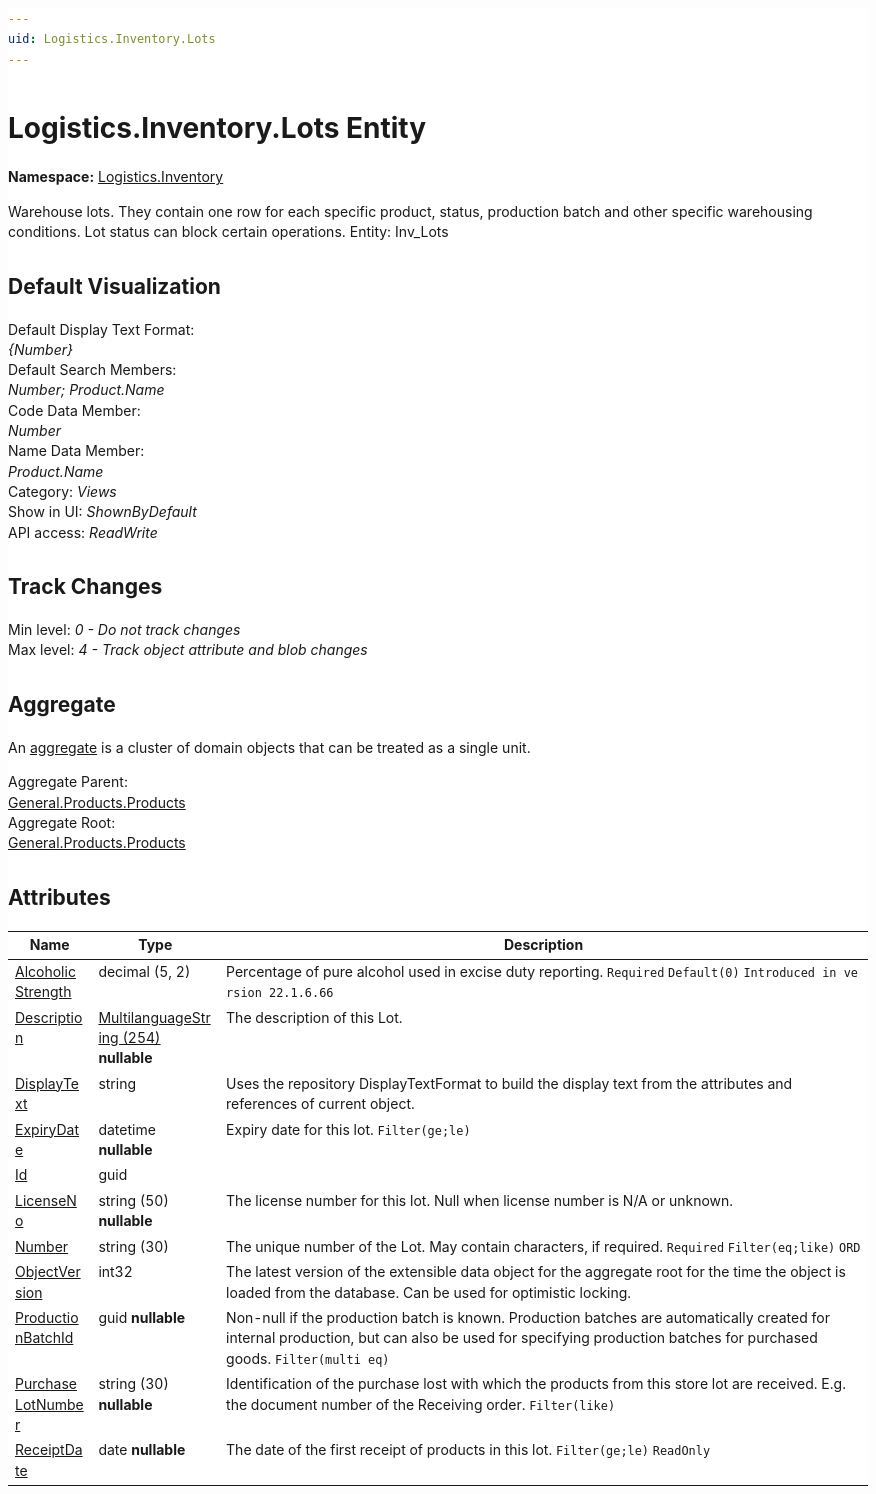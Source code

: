 ```yaml
---
uid: Logistics.Inventory.Lots
---
```

# Logistics.Inventory.Lots Entity

**Namespace:** [Logistics.Inventory](Logistics.Inventory.md)  

Warehouse lots. They contain one row for each specific product, status, production batch and other specific warehousing conditions. Lot status can block certain operations. Entity: Inv_Lots

## Default Visualization
Default Display Text Format:  
_{Number}_  
Default Search Members:  
_Number; Product.Name_  
Code Data Member:  
_Number_  
Name Data Member:  
_Product.Name_  
Category:  _Views_  
Show in UI:  _ShownByDefault_  
API access:  _ReadWrite_  

## Track Changes  
Min level:  _0 - Do not track changes_  
Max level:  _4 - Track object attribute and blob changes_  

## Aggregate
An [aggregate](https://docs.erp.net/tech/advanced/concepts/aggregates.html) is a cluster of domain objects that can be treated as a single unit.  

Aggregate Parent:  
[General.Products.Products](General.Products.Products.md)  
Aggregate Root:  
[General.Products.Products](General.Products.Products.md)  

## Attributes

| Name | Type | Description |
| ---- | ---- | --- |
| [AlcoholicStrength](Logistics.Inventory.Lots.md#alcoholicstrength) | decimal (5, 2) | Percentage of pure alcohol used in excise duty reporting. `Required` `Default(0)` `Introduced in version 22.1.6.66` 
| [Description](Logistics.Inventory.Lots.md#description) | [MultilanguageString (254)](../data-types.md#multilanguagestring) __nullable__ | The description of this Lot. 
| [DisplayText](Logistics.Inventory.Lots.md#displaytext) | string | Uses the repository DisplayTextFormat to build the display text from the attributes and references of current object. 
| [ExpiryDate](Logistics.Inventory.Lots.md#expirydate) | datetime __nullable__ | Expiry date for this lot. `Filter(ge;le)` 
| [Id](Logistics.Inventory.Lots.md#id) | guid |  
| [LicenseNo](Logistics.Inventory.Lots.md#licenseno) | string (50) __nullable__ | The license number for this lot. Null when license number is N/A or unknown. 
| [Number](Logistics.Inventory.Lots.md#number) | string (30) | The unique number of the Lot. May contain characters, if required. `Required` `Filter(eq;like)` `ORD` 
| [ObjectVersion](Logistics.Inventory.Lots.md#objectversion) | int32 | The latest version of the extensible data object for the aggregate root for the time the object is loaded from the database. Can be used for optimistic locking. 
| [ProductionBatchId](Logistics.Inventory.Lots.md#productionbatchid) | guid __nullable__ | Non-null if the production batch is known. Production batches are automatically created for internal production, but can also be used for specifying production batches for purchased goods. `Filter(multi eq)` 
| [PurchaseLotNumber](Logistics.Inventory.Lots.md#purchaselotnumber) | string (30) __nullable__ | Identification of the purchase lost with which the products from this store lot are received. E.g. the document number of the Receiving order. `Filter(like)` 
| [ReceiptDate](Logistics.Inventory.Lots.md#receiptdate) | date __nullable__ | The date of the first receipt of products in this lot. `Filter(ge;le)` `ReadOnly` 